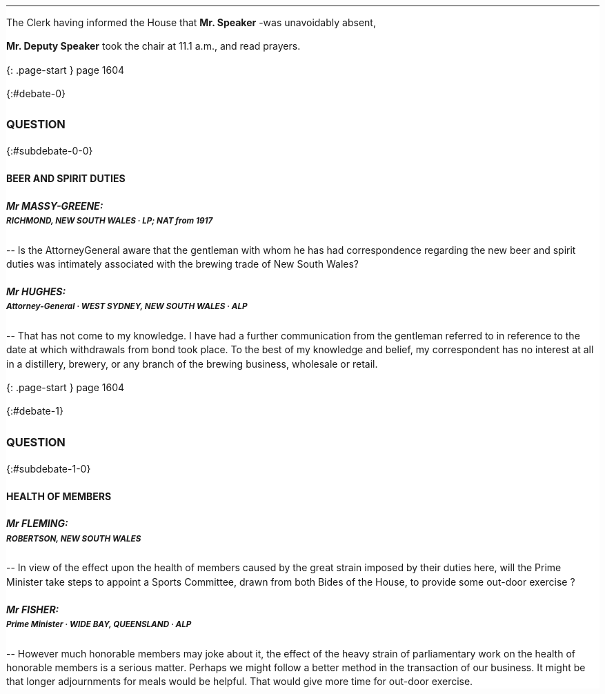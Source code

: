 

----

The  Clerk  having informed the House that  **Mr. Speaker**  -was unavoidably absent, 


 **Mr. Deputy Speaker** took the chair at 11.1 a.m., and read prayers. 

{: .page-start }
page 1604

{:#debate-0}
### QUESTION

{:#subdebate-0-0}
#### BEER AND SPIRIT DUTIES

##### Mr MASSY-GREENE:<br><small class="text-muted">RICHMOND, NEW SOUTH WALES &middot; LP; NAT from 1917</small>

-- Is the AttorneyGeneral aware that the gentleman with whom he has had correspondence regarding the new beer and spirit duties was intimately associated with the brewing trade of New South Wales? 

##### Mr HUGHES:<br><small class="text-muted">Attorney-General &middot; WEST SYDNEY, NEW SOUTH WALES &middot; ALP</small>

-- That has not come to my knowledge. I have had a further communication from the gentleman referred to in reference to the date at which withdrawals from bond took place. To the best of my knowledge and belief, my correspondent has no interest at all in a distillery, brewery, or any branch of the brewing business, wholesale or retail. 

{: .page-start }
page 1604

{:#debate-1}
### QUESTION

{:#subdebate-1-0}
#### HEALTH OF MEMBERS

##### Mr FLEMING:<br><small class="text-muted">ROBERTSON, NEW SOUTH WALES</small>

-- In view of the effect upon the health of members caused by the great strain imposed by their duties here, will the Prime Minister take steps to appoint a Sports Committee, drawn from both  Bides  of the House, to provide some out-door exercise ? 

##### Mr FISHER:<br><small class="text-muted">Prime Minister &middot; WIDE BAY, QUEENSLAND &middot; ALP</small>

-- However much honorable members may joke about it, the effect of the heavy strain of parliamentary work on the health of honorable members is a serious matter. Perhaps we might follow a better method in the transaction of our business. It might be that longer adjournments for meals  would be helpful. That would give more time for out-door exercise. 
